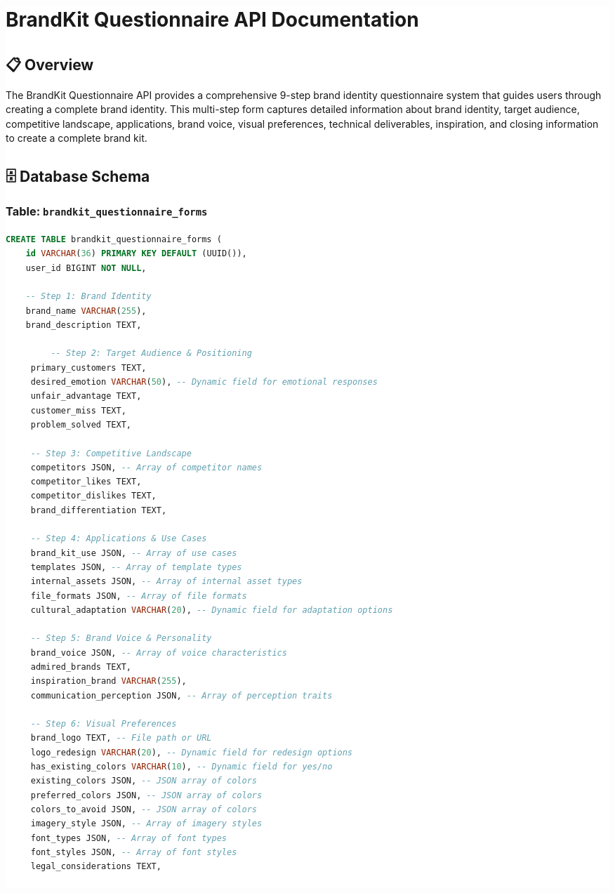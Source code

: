 # BrandKit Questionnaire API Documentation

## 📋 Overview

The BrandKit Questionnaire API provides a comprehensive 9-step brand identity questionnaire system that guides users through creating a complete brand identity. This multi-step form captures detailed information about brand identity, target audience, competitive landscape, applications, brand voice, visual preferences, technical deliverables, inspiration, and closing information to create a complete brand kit.

## 🗄️ Database Schema

### Table: `brandkit_questionnaire_forms`

```sql
CREATE TABLE brandkit_questionnaire_forms (
    id VARCHAR(36) PRIMARY KEY DEFAULT (UUID()),
    user_id BIGINT NOT NULL,
    
    -- Step 1: Brand Identity
    brand_name VARCHAR(255),
    brand_description TEXT,
    
         -- Step 2: Target Audience & Positioning
     primary_customers TEXT,
     desired_emotion VARCHAR(50), -- Dynamic field for emotional responses
     unfair_advantage TEXT,
     customer_miss TEXT,
     problem_solved TEXT,
     
     -- Step 3: Competitive Landscape
     competitors JSON, -- Array of competitor names
     competitor_likes TEXT,
     competitor_dislikes TEXT,
     brand_differentiation TEXT,
     
     -- Step 4: Applications & Use Cases
     brand_kit_use JSON, -- Array of use cases
     templates JSON, -- Array of template types
     internal_assets JSON, -- Array of internal asset types
     file_formats JSON, -- Array of file formats
     cultural_adaptation VARCHAR(20), -- Dynamic field for adaptation options
     
     -- Step 5: Brand Voice & Personality
     brand_voice JSON, -- Array of voice characteristics
     admired_brands TEXT,
     inspiration_brand VARCHAR(255),
     communication_perception JSON, -- Array of perception traits
     
     -- Step 6: Visual Preferences
     brand_logo TEXT, -- File path or URL
     logo_redesign VARCHAR(20), -- Dynamic field for redesign options
     has_existing_colors VARCHAR(10), -- Dynamic field for yes/no
     existing_colors JSON, -- JSON array of colors
     preferred_colors JSON, -- JSON array of colors
     colors_to_avoid JSON, -- JSON array of colors
     imagery_style JSON, -- Array of imagery styles
     font_types JSON, -- Array of font types
     font_styles JSON, -- Array of font styles
     legal_considerations TEXT,
     
```